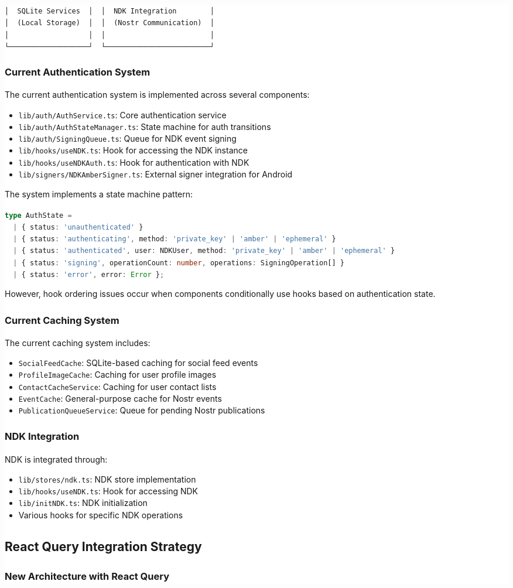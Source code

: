 ```
│  SQLite Services  │  │  NDK Integration        │
│  (Local Storage)  │  │  (Nostr Communication)  │
│                   │  │                         │
└───────────────────┘  └─────────────────────────┘
```

### Current Authentication System

The current authentication system is implemented across several components:

- `lib/auth/AuthService.ts`: Core authentication service
- `lib/auth/AuthStateManager.ts`: State machine for auth transitions
- `lib/auth/SigningQueue.ts`: Queue for NDK event signing
- `lib/hooks/useNDK.ts`: Hook for accessing the NDK instance
- `lib/hooks/useNDKAuth.ts`: Hook for authentication with NDK
- `lib/signers/NDKAmberSigner.ts`: External signer integration for Android

The system implements a state machine pattern:

```typescript
type AuthState = 
  | { status: 'unauthenticated' }
  | { status: 'authenticating', method: 'private_key' | 'amber' | 'ephemeral' }
  | { status: 'authenticated', user: NDKUser, method: 'private_key' | 'amber' | 'ephemeral' }
  | { status: 'signing', operationCount: number, operations: SigningOperation[] }
  | { status: 'error', error: Error };
```

However, hook ordering issues occur when components conditionally use hooks based on authentication state.

### Current Caching System

The current caching system includes:

- `SocialFeedCache`: SQLite-based caching for social feed events
- `ProfileImageCache`: Caching for user profile images
- `ContactCacheService`: Caching for user contact lists
- `EventCache`: General-purpose cache for Nostr events
- `PublicationQueueService`: Queue for pending Nostr publications

### NDK Integration

NDK is integrated through:

- `lib/stores/ndk.ts`: NDK store implementation
- `lib/hooks/useNDK.ts`: Hook for accessing NDK
- `lib/initNDK.ts`: NDK initialization
- Various hooks for specific NDK operations

## React Query Integration Strategy

### New Architecture with React Query
